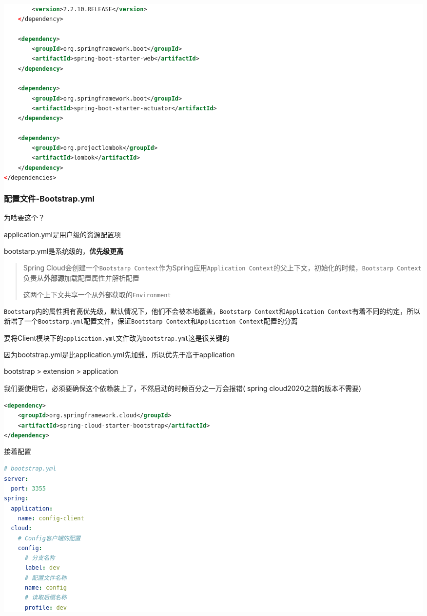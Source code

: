 ```xml {3-6,8-11}
        <version>2.2.10.RELEASE</version>
    </dependency>

    <dependency>
        <groupId>org.springframework.boot</groupId>
        <artifactId>spring-boot-starter-web</artifactId>
    </dependency>

    <dependency>
        <groupId>org.springframework.boot</groupId>
        <artifactId>spring-boot-starter-actuator</artifactId>
    </dependency>

    <dependency>
        <groupId>org.projectlombok</groupId>
        <artifactId>lombok</artifactId>
    </dependency>
</dependencies>
```

### 配置文件-Bootstrap.yml

为啥要这个？

application.yml是用户级的资源配置项

bootstarp.yml是系统级的，**优先级更高**

> Spring Cloud会创建一个`Bootstarp Context`作为Spring应用`Application Context`的父上下文，初始化的时候，`Bootstarp Context`负责从**外部源**加载配置属性并解析配置
>
> 这两个上下文共享一个从外部获取的`Environment`

`Bootstarp`内的属性拥有高优先级，默认情况下，他们不会被本地覆盖，`Bootstarp Context`和`Application Context`有着不同的约定，所以新增了一个`Bootstarp.yml`配置文件，保证`Bootstarp Context`和`Application Context`配置的分离

要将Client模块下的`application.yml`文件改为`bootstrap.yml`这是很关键的

因为bootstrap.yml是比application.yml先加载，所以优先于高于application

bootstrap > extension > application

我们要使用它，必须要确保这个依赖装上了，不然启动的时候百分之一万会报错( spring cloud2020之前的版本不需要)

```xml
<dependency>
    <groupId>org.springframework.cloud</groupId>
    <artifactId>spring-cloud-starter-bootstrap</artifactId>
</dependency>
```

接着配置

```yaml
# bootstrap.yml
server:
  port: 3355
spring:
  application:
    name: config-client
  cloud:
    # Config客户端的配置
    config:
      # 分支名称
      label: dev
      # 配置文件名称
      name: config
      # 读取后缀名称
      profile: dev
```